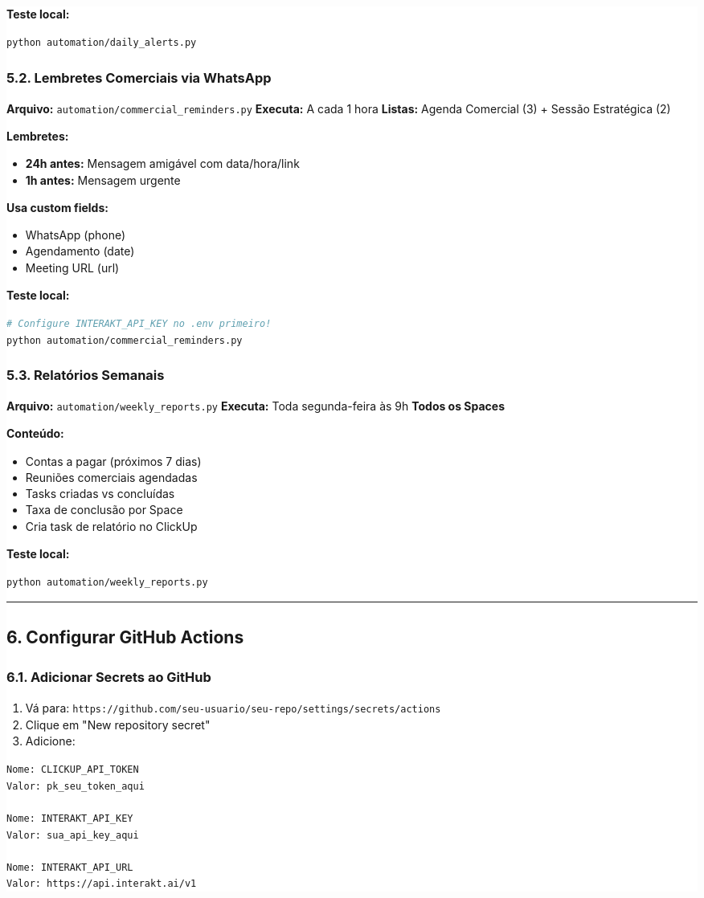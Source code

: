 **Teste local:**
```bash
python automation/daily_alerts.py
```

### 5.2. Lembretes Comerciais via WhatsApp

**Arquivo:** `automation/commercial_reminders.py`
**Executa:** A cada 1 hora
**Listas:** Agenda Comercial (3) + Sessão Estratégica (2)

**Lembretes:**
- **24h antes:** Mensagem amigável com data/hora/link
- **1h antes:** Mensagem urgente

**Usa custom fields:**
- WhatsApp (phone)
- Agendamento (date)
- Meeting URL (url)

**Teste local:**
```bash
# Configure INTERAKT_API_KEY no .env primeiro!
python automation/commercial_reminders.py
```

### 5.3. Relatórios Semanais

**Arquivo:** `automation/weekly_reports.py`
**Executa:** Toda segunda-feira às 9h
**Todos os Spaces**

**Conteúdo:**
- Contas a pagar (próximos 7 dias)
- Reuniões comerciais agendadas
- Tasks criadas vs concluídas
- Taxa de conclusão por Space
- Cria task de relatório no ClickUp

**Teste local:**
```bash
python automation/weekly_reports.py
```

---

## 6. Configurar GitHub Actions

### 6.1. Adicionar Secrets ao GitHub

1. Vá para: `https://github.com/seu-usuario/seu-repo/settings/secrets/actions`
2. Clique em "New repository secret"
3. Adicione:

```
Nome: CLICKUP_API_TOKEN
Valor: pk_seu_token_aqui

Nome: INTERAKT_API_KEY
Valor: sua_api_key_aqui

Nome: INTERAKT_API_URL
Valor: https://api.interakt.ai/v1
```
